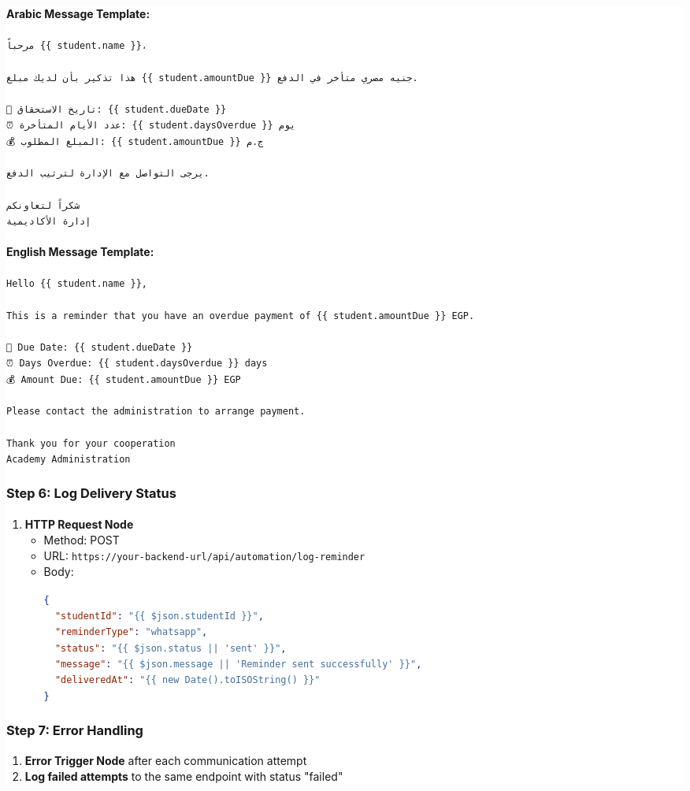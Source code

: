 
#### Arabic Message Template:
```
مرحباً {{ student.name }}،

هذا تذكير بأن لديك مبلغ {{ student.amountDue }} جنيه مصري متأخر في الدفع.

📅 تاريخ الاستحقاق: {{ student.dueDate }}
⏰ عدد الأيام المتأخرة: {{ student.daysOverdue }} يوم
💰 المبلغ المطلوب: {{ student.amountDue }} ج.م

يرجى التواصل مع الإدارة لترتيب الدفع.

شكراً لتعاونكم
إدارة الأكاديمية
```

#### English Message Template:
```
Hello {{ student.name }},

This is a reminder that you have an overdue payment of {{ student.amountDue }} EGP.

📅 Due Date: {{ student.dueDate }}
⏰ Days Overdue: {{ student.daysOverdue }} days
💰 Amount Due: {{ student.amountDue }} EGP

Please contact the administration to arrange payment.

Thank you for your cooperation
Academy Administration
```

### Step 6: Log Delivery Status
1. **HTTP Request Node**
   - Method: POST
   - URL: `https://your-backend-url/api/automation/log-reminder`
   - Body:
     ```json
     {
       "studentId": "{{ $json.studentId }}",
       "reminderType": "whatsapp",
       "status": "{{ $json.status || 'sent' }}",
       "message": "{{ $json.message || 'Reminder sent successfully' }}",
       "deliveredAt": "{{ new Date().toISOString() }}"
     }
     ```

### Step 7: Error Handling
1. **Error Trigger Node** after each communication attempt
2. **Log failed attempts** to the same endpoint with status "failed"
